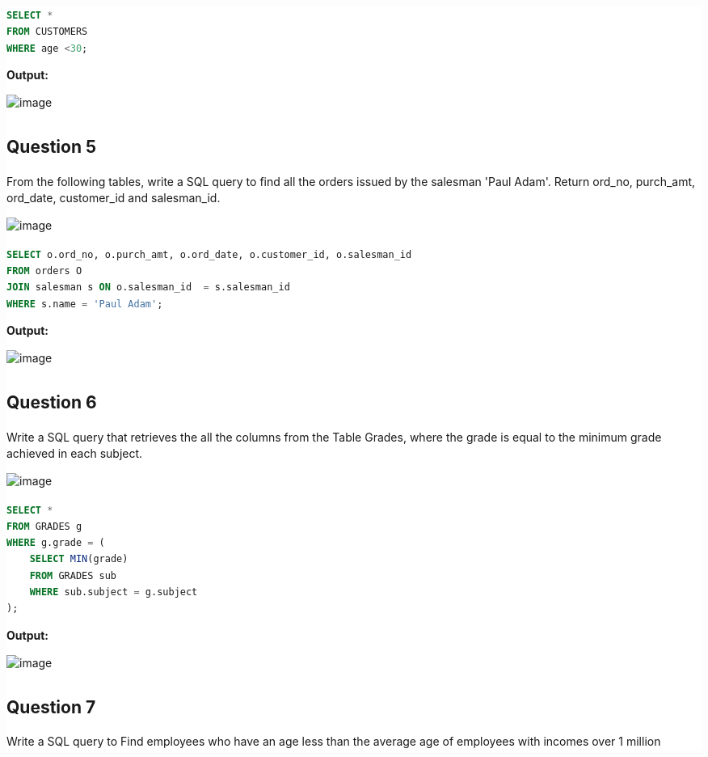 
```sql
SELECT *
FROM CUSTOMERS
WHERE age <30;
```

**Output:**

<img width="1053" height="471" alt="image" src="https://github.com/user-attachments/assets/7f564934-2e24-4996-9034-802d3e8a036a" />


**Question 5**
---
From the following tables, write a SQL query to find all the orders issued by the salesman 'Paul Adam'. Return ord_no, purch_amt, ord_date, customer_id and salesman_id.

<img width="1053" height="471" alt="image" src="https://github.com/user-attachments/assets/c91ced9b-fb6b-4d3c-a392-d9fe20584eb7" />


```sql
SELECT o.ord_no, o.purch_amt, o.ord_date, o.customer_id, o.salesman_id
FROM orders O
JOIN salesman s ON o.salesman_id  = s.salesman_id
WHERE s.name = 'Paul Adam';
```

**Output:**

<img width="1111" height="303" alt="image" src="https://github.com/user-attachments/assets/61ee1064-8cfb-400d-9a5f-c0073b0bf92b" />


**Question 6**
---
Write a SQL query that retrieves the all the columns from the Table Grades, where the grade is equal to the minimum grade achieved in each subject.

<img width="703" height="471" alt="image" src="https://github.com/user-attachments/assets/9d727a40-1c0f-4335-9c67-759ed699f359" />


```sql
SELECT *
FROM GRADES g
WHERE g.grade = (
    SELECT MIN(grade)
    FROM GRADES sub
    WHERE sub.subject = g.subject
);

```

**Output:**

<img width="1165" height="352" alt="image" src="https://github.com/user-attachments/assets/41fe8152-d368-4448-bbbd-e1d7eb489844" />


**Question 7**
---
Write a SQL query to Find employees who have an age less than the average age of employees with incomes over 1 million

